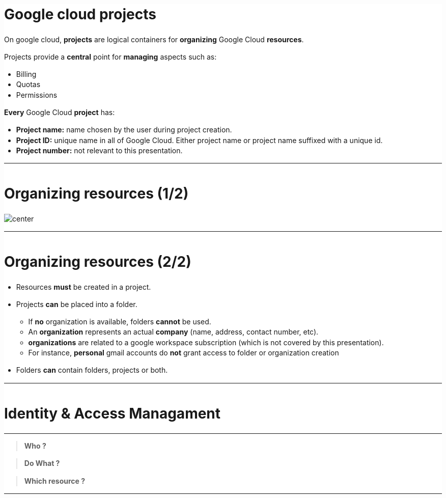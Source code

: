 
# Google cloud projects

On google cloud, **projects** are logical containers for **organizing** Google Cloud **resources**.

Projects provide a **central** point for **managing** aspects such as:

* Billing
* Quotas
* Permissions

**Every** Google Cloud **project** has:

* **Project name:** name chosen by the user during project creation.
* **Project ID:** unique name in all of Google Cloud. Either project name or project name suffixed with a unique id.
* **Project number:** not relevant to this presentation.


---

# Organizing resources (1/2)

![center](img/gcp-projects-and-folders.png)

---

# Organizing resources (2/2)

* Resources **must** be created in a project.

* Projects **can** be placed into a folder. 
  * If **no** organization is available, folders **cannot** be used.
  * An **organization** represents an actual **company** (name, address, contact number, etc).
  * **organizations** are related to a google workspace subscription (which is not covered by this presentation).
  * For instance, **personal** gmail accounts do **not** grant access to folder or organization creation

* Folders **can** contain folders, projects or both.

---


# Identity & Access Managament 

---

> **Who ?**

> **Do What ?**

> **Which resource ?**

---